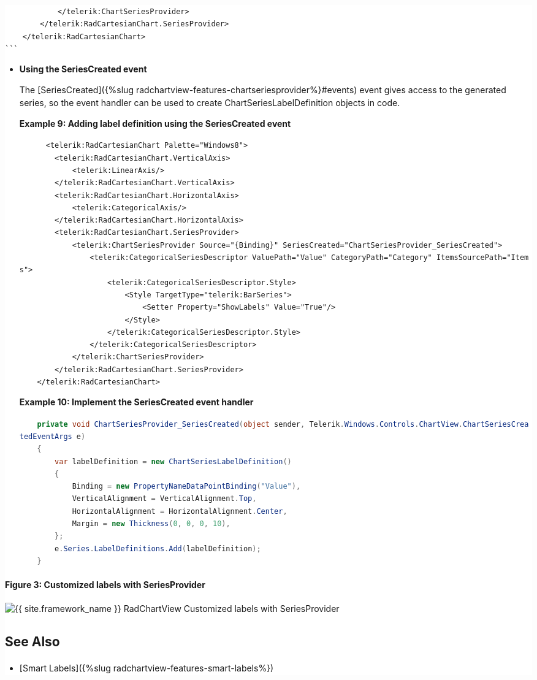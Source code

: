                 </telerik:ChartSeriesProvider>
            </telerik:RadCartesianChart.SeriesProvider>
        </telerik:RadCartesianChart>
	```

* __Using the SeriesCreated event__

	The [SeriesCreated]({%slug radchartview-features-chartseriesprovider%}#events) event gives access to the generated series, so the event handler can be used to create ChartSeriesLabelDefinition objects in code.
	
	__Example 9: Adding label definition using the SeriesCreated event__
	```XAML
		  <telerik:RadCartesianChart Palette="Windows8">
            <telerik:RadCartesianChart.VerticalAxis>
                <telerik:LinearAxis/>
            </telerik:RadCartesianChart.VerticalAxis>
            <telerik:RadCartesianChart.HorizontalAxis>
                <telerik:CategoricalAxis/>
            </telerik:RadCartesianChart.HorizontalAxis>
            <telerik:RadCartesianChart.SeriesProvider>
                <telerik:ChartSeriesProvider Source="{Binding}" SeriesCreated="ChartSeriesProvider_SeriesCreated">
                    <telerik:CategoricalSeriesDescriptor ValuePath="Value" CategoryPath="Category" ItemsSourcePath="Items">
                        <telerik:CategoricalSeriesDescriptor.Style>
                            <Style TargetType="telerik:BarSeries">
                                <Setter Property="ShowLabels" Value="True"/>
                            </Style>
                        </telerik:CategoricalSeriesDescriptor.Style>
                    </telerik:CategoricalSeriesDescriptor>
                </telerik:ChartSeriesProvider>
            </telerik:RadCartesianChart.SeriesProvider>
        </telerik:RadCartesianChart>
	```
	
	__Example 10: Implement the SeriesCreated event handler__
	```C#
		private void ChartSeriesProvider_SeriesCreated(object sender, Telerik.Windows.Controls.ChartView.ChartSeriesCreatedEventArgs e)
		{
			var labelDefinition = new ChartSeriesLabelDefinition()
			{
				Binding = new PropertyNameDataPointBinding("Value"),
				VerticalAlignment = VerticalAlignment.Top,
				HorizontalAlignment = HorizontalAlignment.Center,
				Margin = new Thickness(0, 0, 0, 10),
			};
			e.Series.LabelDefinitions.Add(labelDefinition);
		}
	```
	
#### Figure 3: Customized labels with SeriesProvider
![{{ site.framework_name }} RadChartView Customized labels with SeriesProvider](images/radchartview-features-label-definition-2.png)

## See Also  
 * [Smart Labels]({%slug radchartview-features-smart-labels%})
